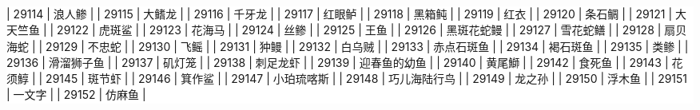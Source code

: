 | 29114 | 浪人鲹 |
| 29115 | 大鳍龙 |
| 29116 | 千牙龙 |
| 29117 | 红眼鲈 |
| 29118 | 黑箱鲀 |
| 29119 | 红衣 |
| 29120 | 条石鲷 |
| 29121 | 大天竺鱼 |
| 29122 | 虎斑鲨 |
| 29123 | 花海马 |
| 29124 | 丝鲹 |
| 29125 | 王鱼 |
| 29126 | 黑斑花蛇鳗 |
| 29127 | 雪花蛇鳝 |
| 29128 | 扇贝海蛇 |
| 29129 | 不忠蛇 |
| 29130 | 飞鳐 |
| 29131 | 狆鳗 |
| 29132 | 白乌贼 |
| 29133 | 赤点石斑鱼 |
| 29134 | 褐石斑鱼 |
| 29135 | 类鲹 |
| 29136 | 滑溜狮子鱼 |
| 29137 | 矶灯笼 |
| 29138 | 刺足龙虾 |
| 29139 | 迎春鱼的幼鱼 |
| 29140 | 黄尾鰤 |
| 29142 | 食死鱼 |
| 29143 | 花须鯙 |
| 29145 | 斑节虾 |
| 29146 | 箕作鲨 |
| 29147 | 小珀琉喀斯 |
| 29148 | 巧儿海陆行鸟 |
| 29149 | 龙之孙 |
| 29150 | 浮木鱼 |
| 29151 | 一文字 |
| 29152 | 仿麻鱼 |